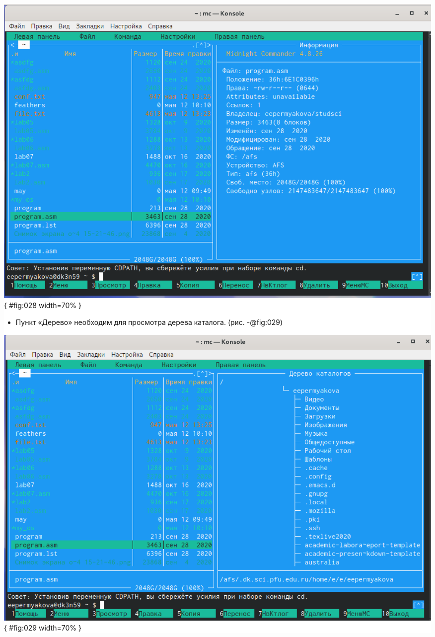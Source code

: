 ![Информация](image8/28.png){ #fig:028 width=70% }

- Пункт «Дерево» необходим для просмотра дерева каталога. (рис. -@fig:029)

![Дерево](image8/29.png){ #fig:029 width=70% }
